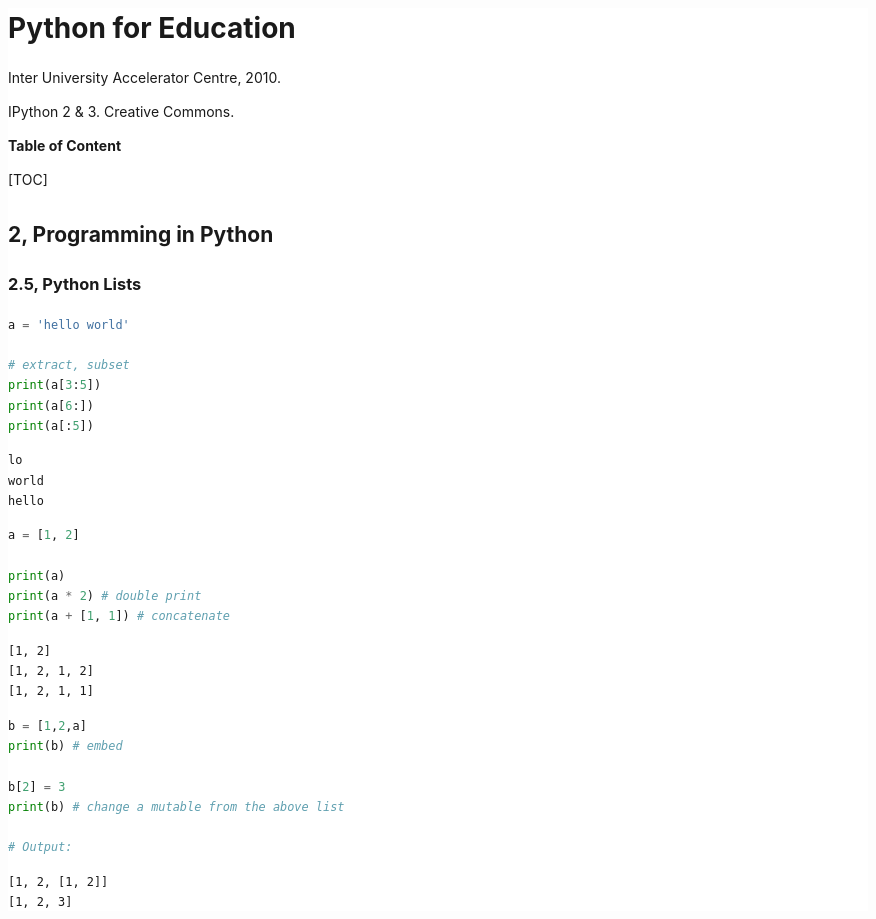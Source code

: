 # Python for Education

Inter University Accelerator Centre, 2010.

IPython 2 & 3. Creative Commons.

**Table of Content**

[TOC]

## 2, Programming in Python

### 2.5, Python Lists


```python
a = 'hello world'

# extract, subset
print(a[3:5])
print(a[6:])
print(a[:5])
```

    lo
    world
    hello
    


```python
a = [1, 2]

print(a)
print(a * 2) # double print
print(a + [1, 1]) # concatenate
```

    [1, 2]
    [1, 2, 1, 2]
    [1, 2, 1, 1]
    


```python
b = [1,2,a]
print(b) # embed

b[2] = 3
print(b) # change a mutable from the above list

# Output:
```

    [1, 2, [1, 2]]
    [1, 2, 3]
    